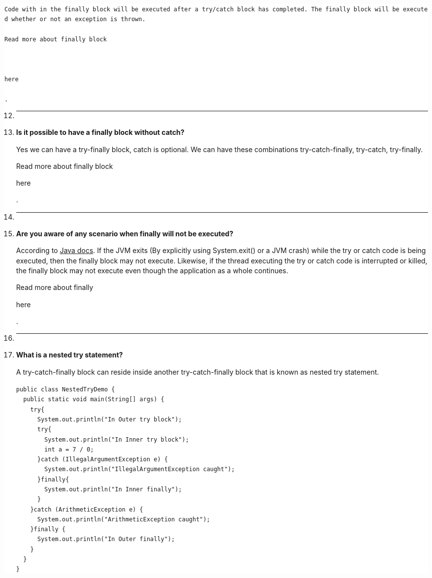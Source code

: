     Code with in the finally block will be executed after a try/catch block has completed. The finally block will be executed whether or not an exception is thrown.

    Read more about finally block

     

    here

    .

12. ------

13. **Is it possible to have a finally block without catch?**

    Yes we can have a try-finally block, catch is optional. We can have these combinations try-catch-finally, try-catch, try-finally.

    Read more about finally block

     

    here

    .

14. ------

15. **Are you aware of any scenario when finally will not be executed?**

    According to [Java docs](https://docs.oracle.com/javase/tutorial/essential/exceptions/finally.html). If the JVM exits (By explicitly using System.exit() or a JVM crash) while the try or catch code is being executed, then the finally block may not execute. Likewise, if the thread executing the try or catch code is interrupted or killed, the finally block may not execute even though the application as a whole continues.

    Read more about finally

     

    here

    .

16. ------

17. **What is a nested try statement?**

    A try-catch-finally block can reside inside another try-catch-finally block that is known as nested try statement.

    ```
    public class NestedTryDemo {
      public static void main(String[] args) {
        try{
          System.out.println("In Outer try block");
          try{
            System.out.println("In Inner try block");
            int a = 7 / 0;
          }catch (IllegalArgumentException e) {
            System.out.println("IllegalArgumentException caught");
          }finally{
            System.out.println("In Inner finally");
          }
        }catch (ArithmeticException e) {
          System.out.println("ArithmeticException caught");
        }finally {
          System.out.println("In Outer finally");
        }
      }
    }
    ```
